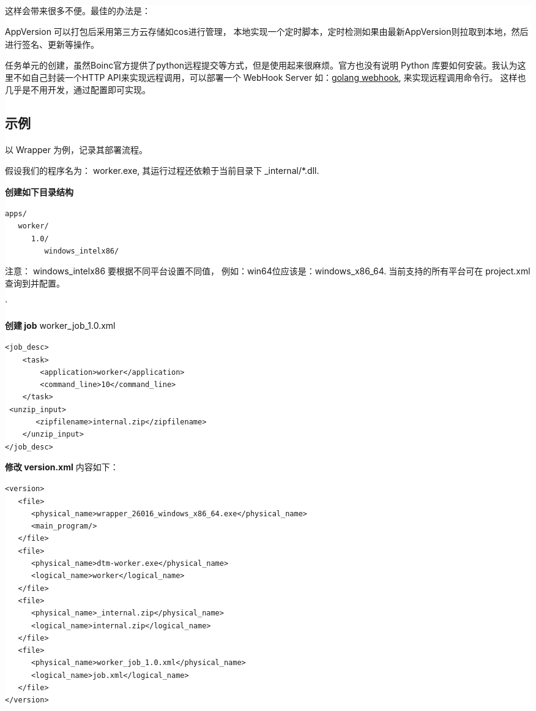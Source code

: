 这样会带来很多不便。最佳的办法是：

AppVersion 可以打包后采用第三方云存储如cos进行管理， 本地实现一个定时脚本，定时检测如果由最新AppVersion则拉取到本地，然后进行签名、更新等操作。

任务单元的创建，虽然Boinc官方提供了python远程提交等方式，但是使用起来很麻烦。官方也没有说明 Python 库要如何安装。我认为这里不如自己封装一个HTTP API来实现远程调用，可以部署一个 WebHook Server 如：[golang webhook](https://github.com/adnanh/webhook), 来实现远程调用命令行。
这样也几乎是不用开发，通过配置即可实现。


## 示例

以 Wrapper 为例，记录其部署流程。

假设我们的程序名为： worker.exe, 其运行过程还依赖于当前目录下 _internal/*.dll. 

**创建如下目录结构**

```
apps/
   worker/
      1.0/
         windows_intelx86/
```
注意： windows_intelx86 要根据不同平台设置不同值， 例如：win64位应该是：windows_x86_64. 当前支持的所有平台可在 project.xml 查询到并配置。

`

**创建 job**
worker_job_1.0.xml

```
<job_desc>
    <task>
        <application>worker</application>
        <command_line>10</command_line>
    </task>
 <unzip_input>
       <zipfilename>internal.zip</zipfilename>
    </unzip_input>
</job_desc>
```

**修改 version.xml**
内容如下：
```
<version>
   <file>
      <physical_name>wrapper_26016_windows_x86_64.exe</physical_name>
      <main_program/>
   </file>
   <file>
      <physical_name>dtm-worker.exe</physical_name>
      <logical_name>worker</logical_name>
   </file>
   <file>
      <physical_name>_internal.zip</physical_name>
      <logical_name>internal.zip</logical_name>
   </file>
   <file>
      <physical_name>worker_job_1.0.xml</physical_name>
      <logical_name>job.xml</logical_name>
   </file>
</version>
```
